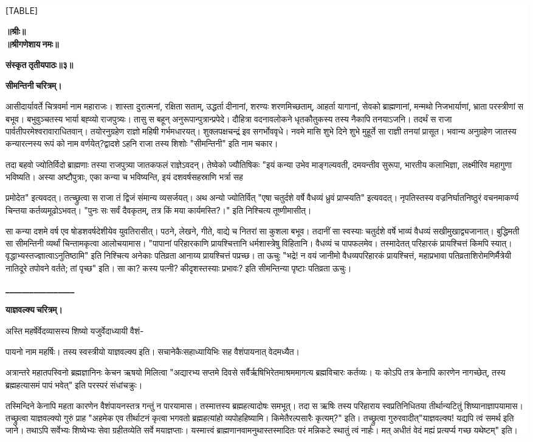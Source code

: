 



[TABLE]






**॥श्रीः॥  
॥श्रीगणेशाय नमः॥**

**संस्कृत तृतीयपाठः॥३॥**

**सीमन्तिनी चरित्रम्।**

 आसीदार्यावर्ते चित्रवर्मा नाम महाराजः। शास्ता दुरात्मनां, रक्षिता सताम्, उद्धर्ता दीनानां, शरण्यः शरणमिच्छताम्, आहर्ता यागानां, सेवको ब्राह्मणानां, मन्मथो निजभार्याणां, भ्राता परस्त्रीणां स बभूव। बभुवुञ्चतस्य भार्या बह्व्यो राजपुत्र्यः। तासु स बहून् अनुरूपान्पुत्रान्प्रपेदे। दौहित्रा वदनावलोकने धृतकौतुकस्य तस्य नैकापि तनयाऽजनि। तदर्थं स राजा पार्वतीपरमेश्वरावाराधितवान्। तयोरनुग्रहेण राज्ञो महिषी गर्भमधारयत्। शुक्लपक्षचन्द्रं इव सगर्भोववृधे। नवमे मासि शुभे दिने शुभे मुहूर्ते सा राज्ञी तनयां प्रासूत। भवान्य अनुग्रहेण जातस्य कन्यारत्नस्य रूपं को नाम वर्णयेत्?द्वादशे ऽहनि राजा तस्य शिशोः "सीमन्तिनी" इति नाम चकार।

 तदा बहवो ज्योतिर्विदो ब्राह्मणाः तस्या राजपुत्र्या जातकफलं राज्ञेऽवदन्। तेष्वेको ज्यौतिषिकः "इयं कन्या उभेव माङ्गल्यवती, दमयन्तीव सुरूपा, भारतीय कलाभिज्ञा, लक्ष्मीरिव महागुणा भविष्यति। अस्या अष्टौपुत्राः, एका कन्या च भविष्यन्ति, इयं दशवर्षसहस्राणि भर्त्रा सह



प्रमोदेत" इत्यवदत्। तत्च्छ्रुत्वा स राजा तं द्विजं संमान्य व्यसर्जयत्। अथ अन्यो ज्योतिर्वित् "एषा चतुर्दशे वर्षे वैधव्यं ध्रुवं प्राप्स्यति" इत्यवदत्। नृपतिस्तस्य वज्रनिर्घातनिष्ठुरं वचनमाकर्ण्य चिन्तया कर्तव्यमूढोऽभवत्। "पुनः सः सर्वं दैवकृतम्, तत्र किं मया कार्यमस्ति?।" इति निश्चित्य तूष्णीमासीत्।

 सा कन्या दशमे वर्ष एव षोडशवर्षदेशीयेव युवतिरासीत्। पठने, लेखने, गीते, वाद्ये च नितरां सा कुशला बभूव। तदानीं सा स्वस्याः चतुर्दशे वर्षे भाव्यं वैधव्यं सखीमुखाद्व्यजानात्। बुद्धिमती सा सीमन्तिनी व्यर्थां चिन्तामकृत्वा आलोचयामास। "पापानां परिहारकाणि प्रायश्चित्तानि धर्मशास्त्रेषु विहितानि। वैधव्यं च पापफलमेव। तस्मादेतत् परिहारकं प्रायश्चित्तं किमपि स्यात्। वृद्धाभ्यस्तज्ज्ञात्वाऽनुतिष्ठामि" इति निश्चित्य अनेकाः पतिव्रता आनाय्य प्रायश्चित्तं पप्रच्छ। ता ऊचुः "भद्रे! न वयं जानीमो वैधव्यपरिहारकं प्रायश्चित्तं, महाप्रभावा पतिव्रताशिरोमणिर्मैत्रेयी नातिदूरे तपोवने वर्तते; तां पृच्छ" इति। सा का? कस्य पत्नी? कीदृशस्तस्याः प्रभावः? इति सीमन्तिन्या पृष्टाः पतिव्रता ऊचुः।

**\_\_\_\_\_\_\_\_\_\_\_\_\_\_\_\_\_**

**याज्ञवल्क्य चरित्रम्।**

 अस्ति महर्षेर्वेदव्यासस्य शिष्यो यजुर्वेदाध्यायी वैशं-



पायनो नाम महर्षिः। तस्य स्वस्त्रीयो याज्ञवल्क्य इति। सचानेकैःसहाध्यायिभिः सह वैशंपायनात् वेदमध्यैत।

 अत्रान्तरे महातपस्विनो ब्रह्मज्ञानिनः केचन ऋषयो मिलित्वा "अद्यारभ्य सप्तमे दिवसे सर्वैर्ऋषिभिरेतमाश्रममागत्य ब्रह्मविचारः कर्तव्यः। यः कोऽपि तत्र केनापि कारणेन नागच्छेत्, तस्य ब्रह्महत्यासमं पापं भवेत्" इति परस्परं संधांचक्रुः।

 तस्मिन्दिने केनापि महता कारणेन वैशंपायनस्तत्र गन्तुं न पारयामास। तस्मात्तस्य ब्रह्महत्यादोषः समभूत्। तदा स ऋषिः तस्य परिहाराय स्वप्रतिनिधितया तीर्थान्यटितुं शिष्यानाज्ञापयामास। तच्छ्रुत्वा याज्ञवल्क्यो गुरुं प्राह "अहमेक एव तीर्थाटनं कृत्वा भगवतो ब्रह्महत्यांहो व्यपोहहिष्यामि। किमेतैरल्पसारैः कृत्यम्?" इति। तच्छ्रुत्वा गुरुरवादीत्"याज्ञवल्क्य! यद्यपि त्वं समर्थ इति जाने। तथाऽपि सर्वेभ्यः शिष्येभ्यः सेवा ग्रहीतव्येति सर्वे मयाज्ञप्ताः। यस्मात्त्वं ब्राह्मणानवामनुथास्तस्मादितः परं मन्निकटे स्थातुं त्वं नार्हः। मत् अधीतं वेदं मह्यं प्रत्यर्प्य गच्छ यथेष्टम्" इति।
